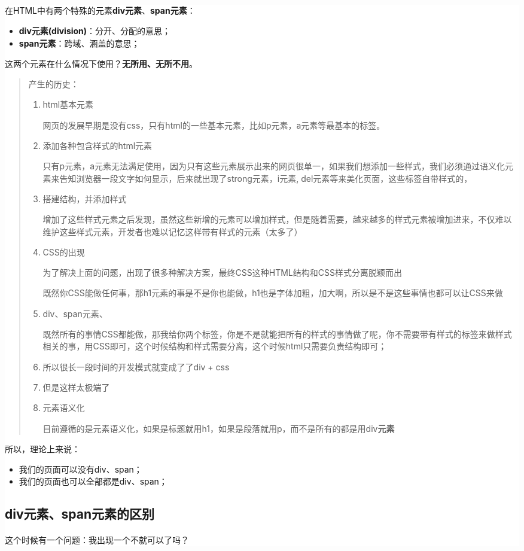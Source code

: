 在HTML中有两个特殊的元素**div元素**、**span元素**：

- **div元素(division)**：分开、分配的意思；
- **span元素**：跨域、涵盖的意思；

这两个元素在什么情况下使用？**无所用、无所不用**。

> 产生的历史：
>
> 1. html基本元素
>
>    网页的发展早期是没有css，只有html的一些基本元素，比如p元素，a元素等最基本的标签。
>
> 2. 添加各种包含样式的html元素
>
>    只有p元素，a元素无法满足使用，因为只有这些元素展示出来的网页很单一，如果我们想添加一些样式，我们必须通过语义化元素来告知浏览器一段文字如何显示，后来就出现了strong元素，i元素, del元素等来美化页面，这些标签自带样式的，
>
> 3. 搭建结构，并添加样式
>
>    增加了这些样式元素之后发现，虽然这些新增的元素可以增加样式，但是随着需要，越来越多的样式元素被增加进来，不仅难以维护这些样式元素，开发者也难以记忆这样带有样式的元素（太多了）
>
> 4. CSS的出现
>
>    为了解决上面的问题，出现了很多种解决方案，最终CSS这种HTML结构和CSS样式分离脱颖而出
>
>    既然你CSS能做任何事，那h1元素的事是不是你也能做，h1也是字体加粗，加大啊，所以是不是这些事情也都可以让CSS来做
>
> 5. div、span元素、
>
>    既然所有的事情CSS都能做，那我给你两个标签，你是不是就能把所有的样式的事情做了呢，你不需要带有样式的标签来做样式相关的事，用CSS即可，这个时候结构和样式需要分离，这个时候html只需要负责结构即可；
>
> 6. 所以很长一段时间的开发模式就变成了了div + css
>
> 7. 但是这样太极端了
>
> 8. 元素语义化
>
>    目前遵循的是元素语义化，如果是标题就用h1，如果是段落就用p，而不是所有的都是用div**元素**



所以，理论上来说：

- 我们的页面可以没有div、span；
- 我们的页面也可以全部都是div、span；





## div元素、span元素的区别

这个时候有一个问题：我出现一个不就可以了吗？
